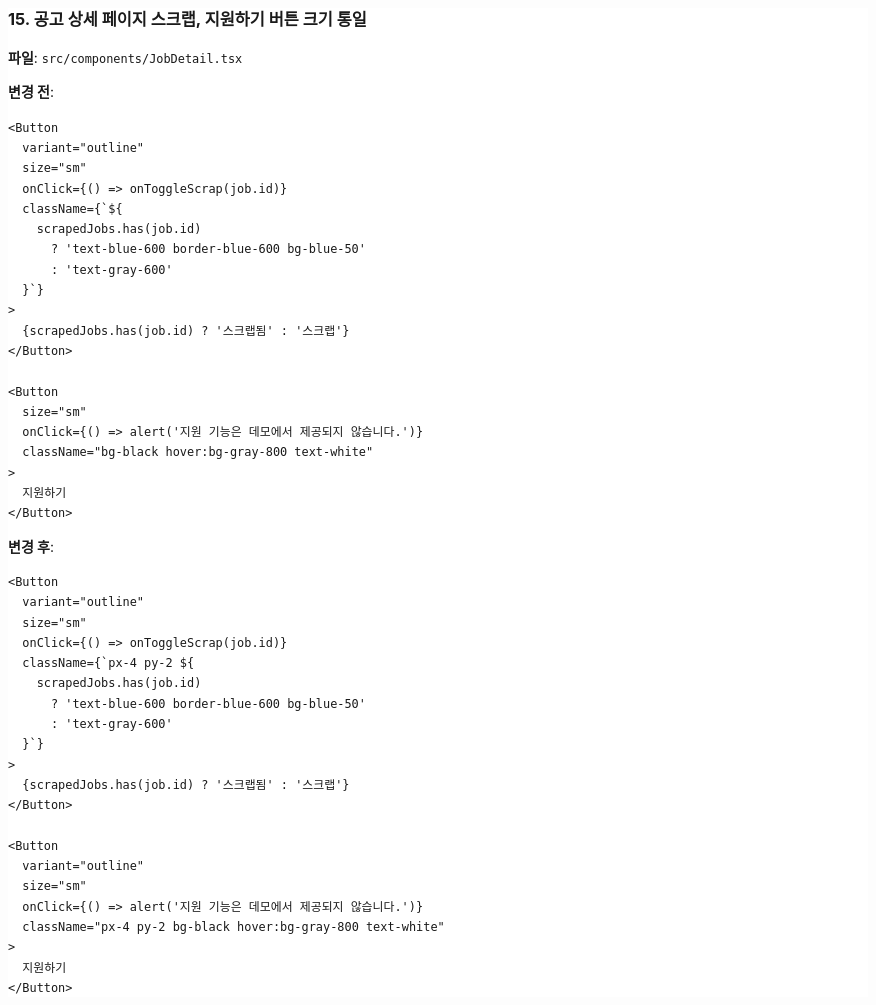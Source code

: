 ### 15. 공고 상세 페이지 스크랩, 지원하기 버튼 크기 통일
**파일**: `src/components/JobDetail.tsx`

**변경 전**:
```tsx
<Button
  variant="outline"
  size="sm"
  onClick={() => onToggleScrap(job.id)}
  className={`${
    scrapedJobs.has(job.id)
      ? 'text-blue-600 border-blue-600 bg-blue-50'
      : 'text-gray-600'
  }`}
>
  {scrapedJobs.has(job.id) ? '스크랩됨' : '스크랩'}
</Button>

<Button
  size="sm"
  onClick={() => alert('지원 기능은 데모에서 제공되지 않습니다.')}
  className="bg-black hover:bg-gray-800 text-white"
>
  지원하기
</Button>
```

**변경 후**:
```tsx
<Button
  variant="outline"
  size="sm"
  onClick={() => onToggleScrap(job.id)}
  className={`px-4 py-2 ${
    scrapedJobs.has(job.id)
      ? 'text-blue-600 border-blue-600 bg-blue-50'
      : 'text-gray-600'
  }`}
>
  {scrapedJobs.has(job.id) ? '스크랩됨' : '스크랩'}
</Button>

<Button
  variant="outline"
  size="sm"
  onClick={() => alert('지원 기능은 데모에서 제공되지 않습니다.')}
  className="px-4 py-2 bg-black hover:bg-gray-800 text-white"
>
  지원하기
</Button>
```
